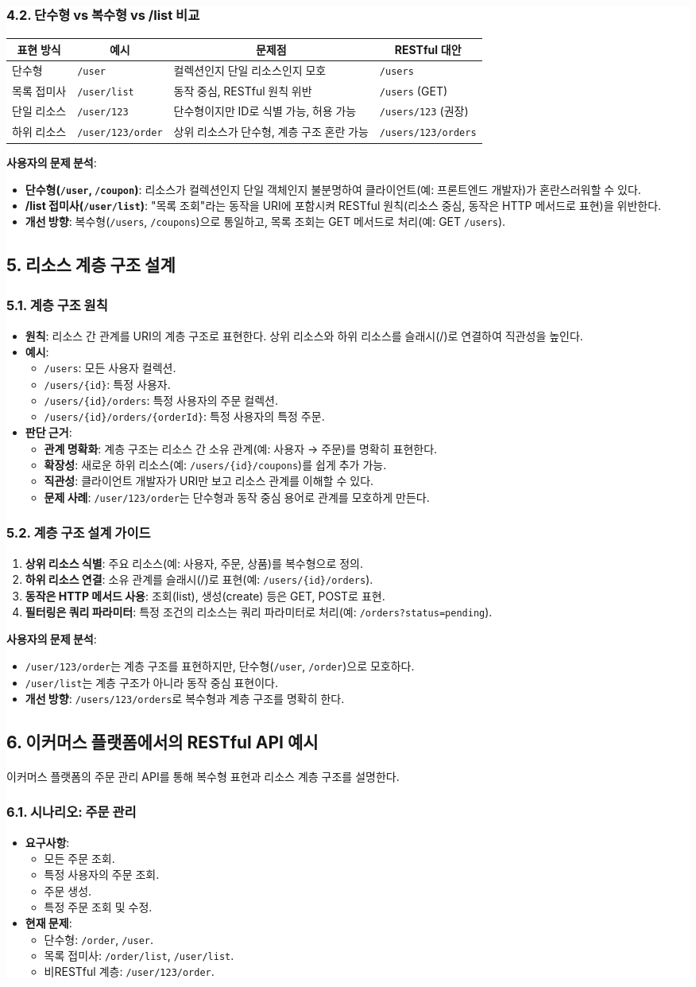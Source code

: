 ### 4.2. 단수형 vs 복수형 vs /list 비교
| 표현 방식       | 예시                | 문제점                                      | RESTful 대안         |
|-----------------|---------------------|---------------------------------------------|----------------------|
| 단수형          | `/user`            | 컬렉션인지 단일 리소스인지 모호            | `/users`            |
| 목록 접미사     | `/user/list`       | 동작 중심, RESTful 원칙 위반                | `/users` (GET)      |
| 단일 리소스     | `/user/123`        | 단수형이지만 ID로 식별 가능, 허용 가능      | `/users/123` (권장) |
| 하위 리소스     | `/user/123/order`  | 상위 리소스가 단수형, 계층 구조 혼란 가능  | `/users/123/orders` |

**사용자의 문제 분석**:
- **단수형(`/user`, `/coupon`)**: 리소스가 컬렉션인지 단일 객체인지 불분명하여 클라이언트(예: 프론트엔드 개발자)가 혼란스러워할 수 있다.
- **/list 접미사(`/user/list`)**: "목록 조회"라는 동작을 URI에 포함시켜 RESTful 원칙(리소스 중심, 동작은 HTTP 메서드로 표현)을 위반한다.
- **개선 방향**: 복수형(`/users`, `/coupons`)으로 통일하고, 목록 조회는 GET 메서드로 처리(예: GET `/users`).

## 5. 리소스 계층 구조 설계

### 5.1. 계층 구조 원칙
- **원칙**: 리소스 간 관계를 URI의 계층 구조로 표현한다. 상위 리소스와 하위 리소스를 슬래시(/)로 연결하여 직관성을 높인다.
- **예시**:
  - `/users`: 모든 사용자 컬렉션.
  - `/users/{id}`: 특정 사용자.
  - `/users/{id}/orders`: 특정 사용자의 주문 컬렉션.
  - `/users/{id}/orders/{orderId}`: 특정 사용자의 특정 주문.
- **판단 근거**:
  - **관계 명확화**: 계층 구조는 리소스 간 소유 관계(예: 사용자 → 주문)를 명확히 표현한다.
  - **확장성**: 새로운 하위 리소스(예: `/users/{id}/coupons`)를 쉽게 추가 가능.
  - **직관성**: 클라이언트 개발자가 URI만 보고 리소스 관계를 이해할 수 있다.
  - **문제 사례**: `/user/123/order`는 단수형과 동작 중심 용어로 관계를 모호하게 만든다.

### 5.2. 계층 구조 설계 가이드
1. **상위 리소스 식별**: 주요 리소스(예: 사용자, 주문, 상품)를 복수형으로 정의.
2. **하위 리소스 연결**: 소유 관계를 슬래시(/)로 표현(예: `/users/{id}/orders`).
3. **동작은 HTTP 메서드 사용**: 조회(list), 생성(create) 등은 GET, POST로 표현.
4. **필터링은 쿼리 파라미터**: 특정 조건의 리소스는 쿼리 파라미터로 처리(예: `/orders?status=pending`).

**사용자의 문제 분석**:
- `/user/123/order`는 계층 구조를 표현하지만, 단수형(`/user`, `/order`)으로 모호하다.
- `/user/list`는 계층 구조가 아니라 동작 중심 표현이다.
- **개선 방향**: `/users/123/orders`로 복수형과 계층 구조를 명확히 한다.

## 6. 이커머스 플랫폼에서의 RESTful API 예시

이커머스 플랫폼의 주문 관리 API를 통해 복수형 표현과 리소스 계층 구조를 설명한다.

### 6.1. 시나리오: 주문 관리
- **요구사항**:
  - 모든 주문 조회.
  - 특정 사용자의 주문 조회.
  - 주문 생성.
  - 특정 주문 조회 및 수정.
- **현재 문제**:
  - 단수형: `/order`, `/user`.
  - 목록 접미사: `/order/list`, `/user/list`.
  - 비RESTful 계층: `/user/123/order`.
